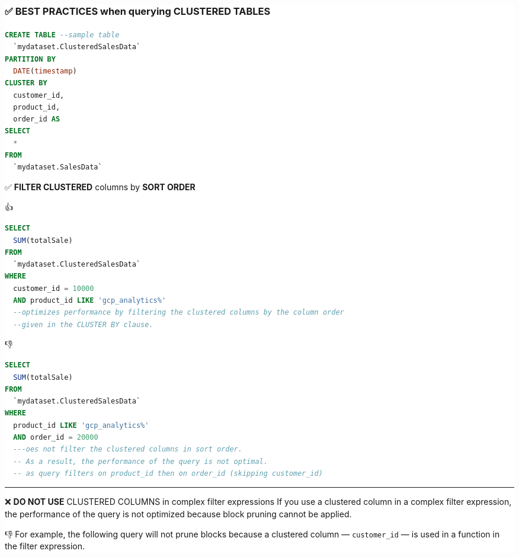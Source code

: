 
### ✅ BEST PRACTICES when querying CLUSTERED TABLES

```sql
CREATE TABLE --sample table
  `mydataset.ClusteredSalesData`
PARTITION BY
  DATE(timestamp)
CLUSTER BY
  customer_id,
  product_id,
  order_id AS
SELECT
  *
FROM
  `mydataset.SalesData`
```

✅ **FILTER CLUSTERED** columns by **SORT ORDER**

👍
```sql
SELECT 
  SUM(totalSale)
FROM
  `mydataset.ClusteredSalesData`
WHERE
  customer_id = 10000
  AND product_id LIKE 'gcp_analytics%'
  --optimizes performance by filtering the clustered columns by the column order 
  --given in the CLUSTER BY clause.
```

👎 
```sql
SELECT
  SUM(totalSale)
FROM
  `mydataset.ClusteredSalesData`
WHERE
  product_id LIKE 'gcp_analytics%'
  AND order_id = 20000
  ---oes not filter the clustered columns in sort order. 
  -- As a result, the performance of the query is not optimal. 
  -- as query filters on product_id then on order_id (skipping customer_id)
```

---

❌ **DO NOT USE** CLUSTERED COLUMNS in complex filter expressions
If you use a clustered column in a complex filter expression, the performance of the query is not optimized because block pruning cannot be applied.


👎 For example, the following query will not prune blocks because a clustered column — `customer_id` — is used in a function in the filter expression.
